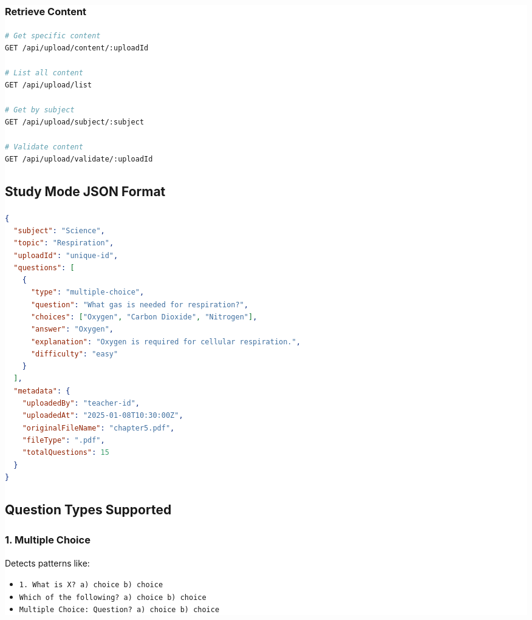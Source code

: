### Retrieve Content
```bash
# Get specific content
GET /api/upload/content/:uploadId

# List all content
GET /api/upload/list

# Get by subject
GET /api/upload/subject/:subject

# Validate content
GET /api/upload/validate/:uploadId
```

## Study Mode JSON Format

```json
{
  "subject": "Science",
  "topic": "Respiration",
  "uploadId": "unique-id",
  "questions": [
    {
      "type": "multiple-choice",
      "question": "What gas is needed for respiration?",
      "choices": ["Oxygen", "Carbon Dioxide", "Nitrogen"],
      "answer": "Oxygen",
      "explanation": "Oxygen is required for cellular respiration.",
      "difficulty": "easy"
    }
  ],
  "metadata": {
    "uploadedBy": "teacher-id",
    "uploadedAt": "2025-01-08T10:30:00Z",
    "originalFileName": "chapter5.pdf",
    "fileType": ".pdf",
    "totalQuestions": 15
  }
}
```

## Question Types Supported

### 1. Multiple Choice
Detects patterns like:
- `1. What is X? a) choice b) choice`
- `Which of the following? a) choice b) choice`
- `Multiple Choice: Question? a) choice b) choice`
